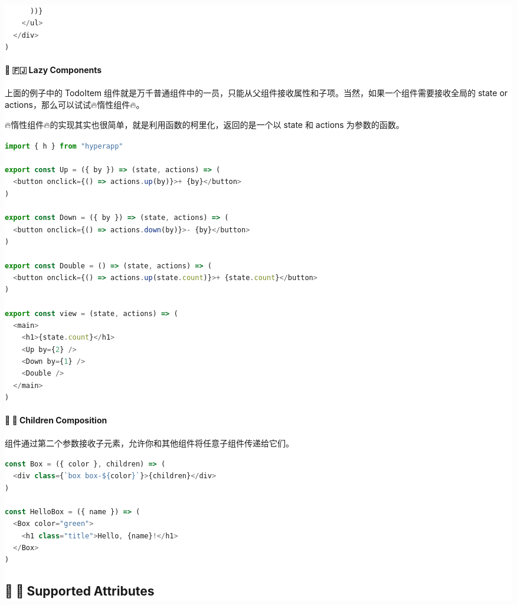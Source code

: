 ```js
      ))}
    </ul>
  </div>
)
```

#### 🚠 🇫🇯 Lazy Components

上面的例子中的 TodoItem 组件就是万千普通组件中的一员，只能从父组件接收属性和子项。当然，如果一个组件需要接收全局的 state or actions，那么可以试试🔥惰性组件🔥。

🔥惰性组件🔥的实现其实也很简单，就是利用函数的柯里化，返回的是一个以 state 和 actions 为参数的函数。

```js
import { h } from "hyperapp"

export const Up = ({ by }) => (state, actions) => (
  <button onclick={() => actions.up(by)}>+ {by}</button>
)

export const Down = ({ by }) => (state, actions) => (
  <button onclick={() => actions.down(by)}>- {by}</button>
)

export const Double = () => (state, actions) => (
  <button onclick={() => actions.up(state.count)}>+ {state.count}</button>
)

export const view = (state, actions) => (
  <main>
    <h1>{state.count}</h1>
    <Up by={2} />
    <Down by={1} />
    <Double />
  </main>
)
```

#### 👦 🧒 Children Composition

组件通过第二个参数接收子元素，允许你和其他组件将任意子组件传递给它们。

```js
const Box = ({ color }, children) => (
  <div class={`box box-${color}`}>{children}</div>
)

const HelloBox = ({ name }) => (
  <Box color="green">
    <h1 class="title">Hello, {name}!</h1>
  </Box>
)
```

## 📖 🌈 Supported Attributes
